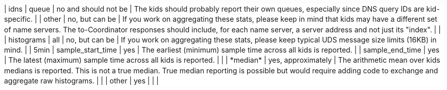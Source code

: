 | idns              | queue                             | no and should not be                                                                                                                                                                                                          | The kids should probably report their own queues, especially since DNS query IDs are kid-specific.                                                                                                                                                                                                                                                                                                                                                                                                                                                                             |
| other             | no, but can be                    | If you work on aggregating these stats, please keep in mind that kids may have a different set of name servers. The to-Coordinator responses should include, for each name server, a server address and not just its "index". |                                                                                                                                                                                                                                                                                                                                                                                                                                                                                                                                                                                |
| histograms        | all                               | no, but can be                                                                                                                                                                                                                | If you work on aggregating these stats, please keep typical UDS message size limits (16KB) in mind.                                                                                                                                                                                                                                                                                                                                                                                                                                                                            |
| 5min              | sample\_start\_time               | yes                                                                                                                                                                                                                           | The earliest (minimum) sample time across all kids is reported.                                                                                                                                                                                                                                                                                                                                                                                                                                                                                                                |
| sample\_end\_time | yes                               | The latest (maximum) sample time across all kids is reported.                                                                                                                                                                 |                                                                                                                                                                                                                                                                                                                                                                                                                                                                                                                                                                                |
| \*median\*        | yes, approximately                | The arithmetic mean over kids medians is reported. This is not a true median. True median reporting is possible but would require adding code to exchange and aggregate raw histograms.                                       |                                                                                                                                                                                                                                                                                                                                                                                                                                                                                                                                                                                |
| other             | yes                               |                                                                                                                                                                                                                               |                                                                                                                                                                                                                                                                                                                                                                                                                                                                                                                                                                                |